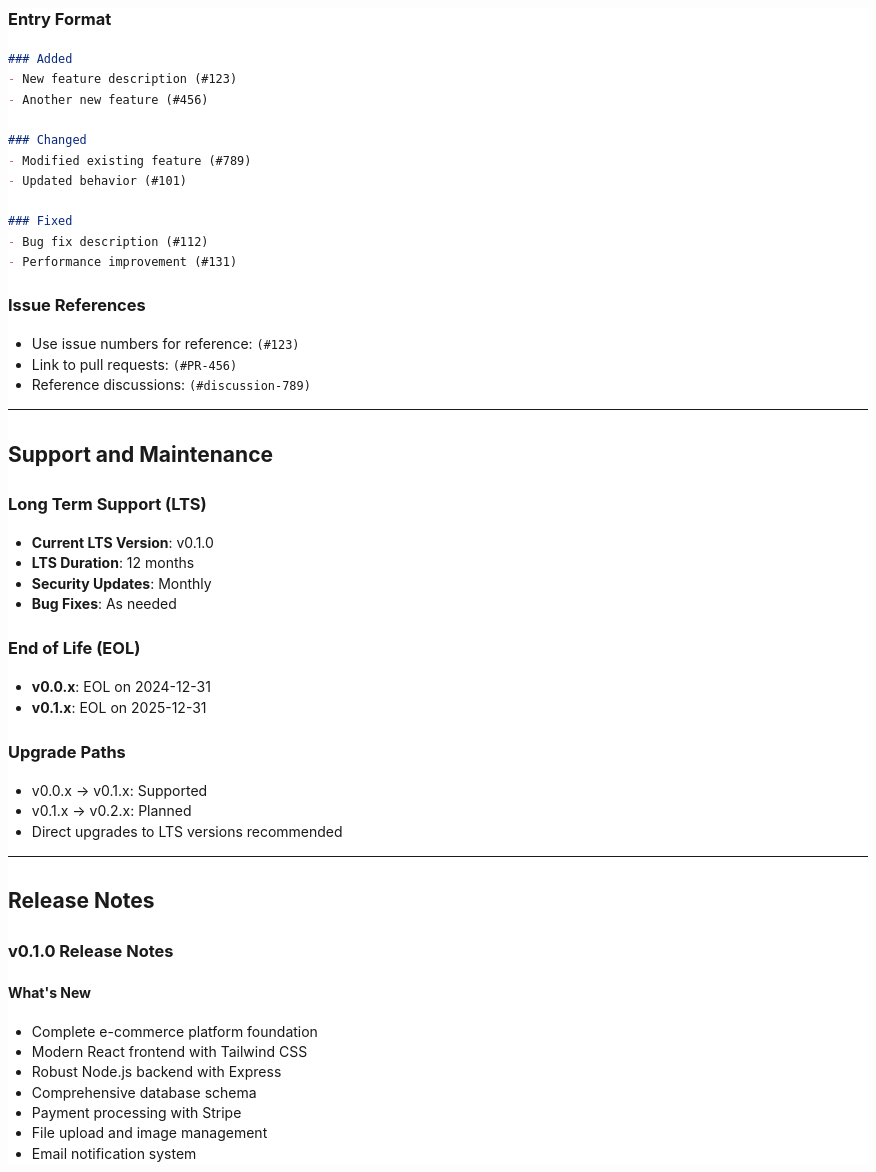 ### Entry Format

```markdown
### Added
- New feature description (#123)
- Another new feature (#456)

### Changed
- Modified existing feature (#789)
- Updated behavior (#101)

### Fixed
- Bug fix description (#112)
- Performance improvement (#131)
```

### Issue References

- Use issue numbers for reference: `(#123)`
- Link to pull requests: `(#PR-456)`
- Reference discussions: `(#discussion-789)`

---

## Support and Maintenance

### Long Term Support (LTS)

- **Current LTS Version**: v0.1.0
- **LTS Duration**: 12 months
- **Security Updates**: Monthly
- **Bug Fixes**: As needed

### End of Life (EOL)

- **v0.0.x**: EOL on 2024-12-31
- **v0.1.x**: EOL on 2025-12-31

### Upgrade Paths

- v0.0.x → v0.1.x: Supported
- v0.1.x → v0.2.x: Planned
- Direct upgrades to LTS versions recommended

---

## Release Notes

### v0.1.0 Release Notes

#### What's New
- Complete e-commerce platform foundation
- Modern React frontend with Tailwind CSS
- Robust Node.js backend with Express
- Comprehensive database schema
- Payment processing with Stripe
- File upload and image management
- Email notification system
